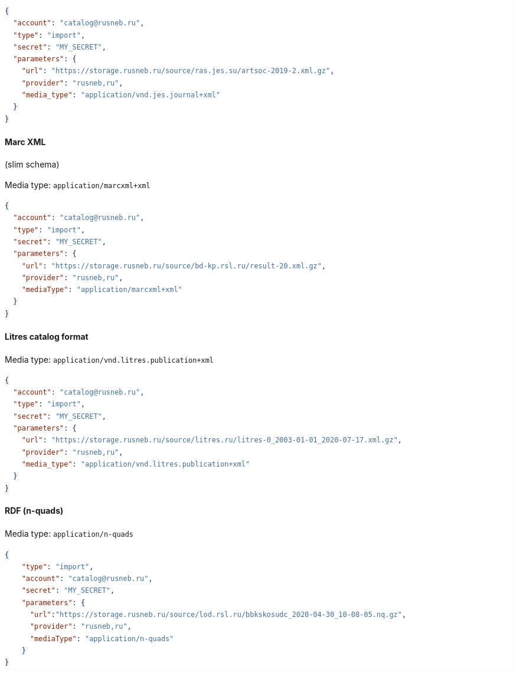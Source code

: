 ```json
{
  "account": "catalog@rusneb.ru",
  "type": "import",
  "secret": "MY_SECRET",
  "parameters": {
    "url": "https://storage.rusneb.ru/source/ras.jes.su/artsoc-2019-2.xml.gz",
    "provider": "rusneb,ru",
    "media_type": "application/vnd.jes.journal+xml"
  }
}
```

#### Marc XML 
  (slim schema)
   
Media type: `application/marcxml+xml`

```json
{
  "account": "catalog@rusneb.ru",
  "type": "import",
  "secret": "MY_SECRET",
  "parameters": {
    "url": "https://storage.rusneb.ru/source/bd-kp.rsl.ru/result-20.xml.gz",
    "provider": "rusneb,ru",
    "mediaType": "application/marcxml+xml"
  }
}
```
  
#### Litres catalog format

Media type: `application/vnd.litres.publication+xml`
  
```json
{
  "account": "catalog@rusneb.ru",
  "type": "import",
  "secret": "MY_SECRET",
  "parameters": {
    "url": "https://storage.rusneb.ru/source/litres.ru/litres-0_2003-01-01_2020-07-17.xml.gz",
    "provider": "rusneb,ru",
    "media_type": "application/vnd.litres.publication+xml"
  }
}
```
  
#### RDF (n-quads)

Media type: `application/n-quads`

  ```json
  {
      "type": "import",
      "account": "catalog@rusneb.ru",
      "secret": "MY_SECRET", 
      "parameters": {
        "url":"https://storage.rusneb.ru/source/lod.rsl.ru/bbkskosudc_2020-04-30_10-08-05.nq.gz",
        "provider": "rusneb,ru",
        "mediaType": "application/n-quads"
      }
  }
  ``` 
  